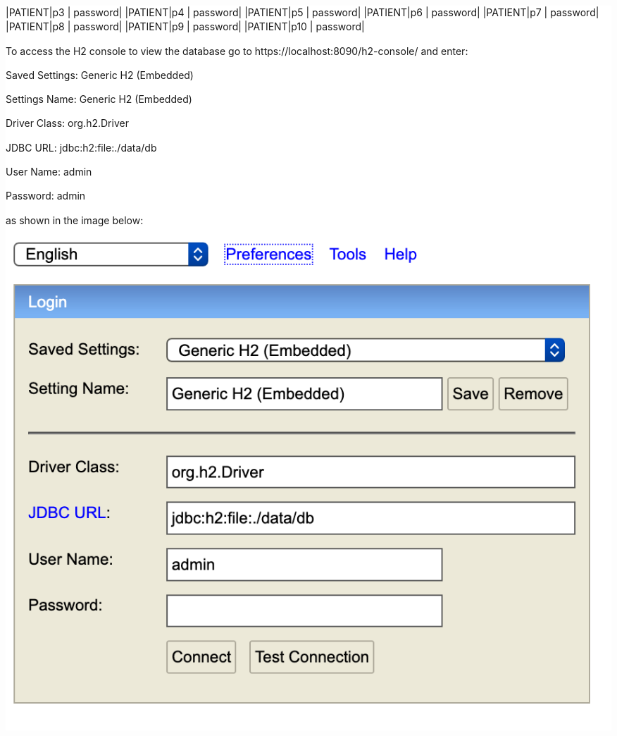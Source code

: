 |PATIENT|p3 | password|
|PATIENT|p4 | password|
|PATIENT|p5 | password|
|PATIENT|p6 | password|
|PATIENT|p7 | password|
|PATIENT|p8 | password|
|PATIENT|p9 | password|
|PATIENT|p10 | password|

 

To access the H2 console to view the database go to https://localhost:8090/h2-console/ and enter:

Saved Settings: Generic H2 (Embedded)

Settings Name: Generic H2 (Embedded)

Driver Class: org.h2.Driver

JDBC URL: jdbc:h2:file:./data/db

User Name: admin

Password: admin

as shown in the image below:
![h2console](./readme-images/h2console.png)